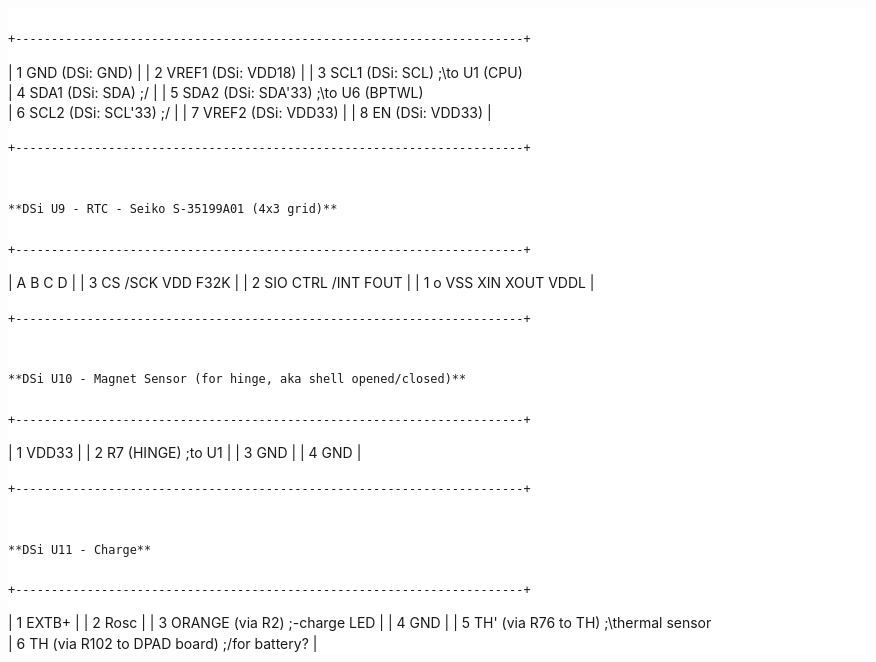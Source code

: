 ```

+-----------------------------------------------------------------------+
```
|       1  GND   (DSi: GND)                                             |
|       2  VREF1 (DSi: VDD18)                                           |
|       3  SCL1  (DSi: SCL)     ;\to U1 (CPU)                           
|       4  SDA1  (DSi: SDA)     ;/                                      |
|       5  SDA2  (DSi: SDA'33)  ;\to U6 (BPTWL)                         
|       6  SCL2  (DSi: SCL'33)  ;/                                      |
|       7  VREF2 (DSi: VDD33)                                           |
|       8  EN    (DSi: VDD33)                                           |
```
+-----------------------------------------------------------------------+


**DSi U9 - RTC - Seiko S-35199A01 (4x3 grid)**

+-----------------------------------------------------------------------+
```
|            A    B    C    D                                           |
|       3    CS   /SCK VDD  F32K                                        |
|       2    SIO  CTRL /INT FOUT                                        |
|       1 o  VSS  XIN  XOUT VDDL                                        |
```
+-----------------------------------------------------------------------+


**DSi U10 - Magnet Sensor (for hinge, aka shell opened/closed)**

+-----------------------------------------------------------------------+
```
|       1  VDD33                                                        |
|       2  R7 (HINGE)  ;to U1                                           |
|       3  GND                                                          |
|       4  GND                                                          |
```
+-----------------------------------------------------------------------+


**DSi U11 - Charge**

+-----------------------------------------------------------------------+
```
|       1  EXTB+                                                        |
|       2  Rosc                                                         |
|       3  ORANGE (via R2)              ;-charge LED                    |
|       4  GND                                                          |
|       5  TH' (via R76 to TH)          ;\thermal sensor                
|       6  TH  (via R102 to DPAD board) ;/for battery?                  |